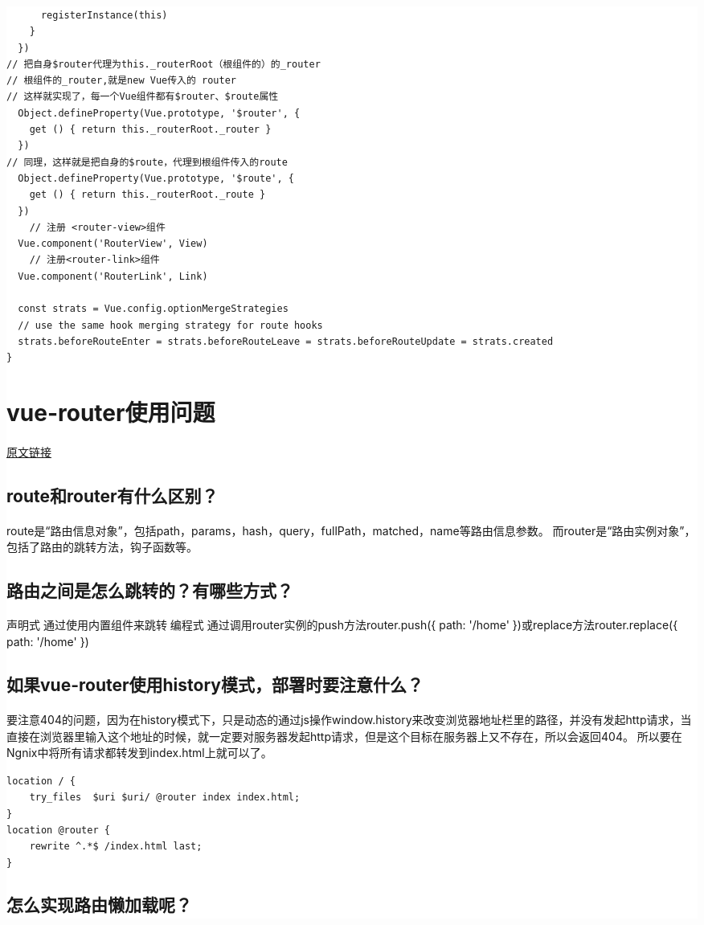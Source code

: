 ```
      registerInstance(this)
    }
  })
// 把自身$router代理为this._routerRoot（根组件的）的_router
// 根组件的_router,就是new Vue传入的 router
// 这样就实现了，每一个Vue组件都有$router、$route属性
  Object.defineProperty(Vue.prototype, '$router', {
    get () { return this._routerRoot._router }
  })
// 同理，这样就是把自身的$route，代理到根组件传入的route
  Object.defineProperty(Vue.prototype, '$route', {
    get () { return this._routerRoot._route }
  })
	// 注册 <router-view>组件
  Vue.component('RouterView', View)
	// 注册<router-link>组件
  Vue.component('RouterLink', Link)

  const strats = Vue.config.optionMergeStrategies
  // use the same hook merging strategy for route hooks
  strats.beforeRouteEnter = strats.beforeRouteLeave = strats.beforeRouteUpdate = strats.created
}

```
# vue-router使用问题
[原文链接](https://juejin.cn/post/6844903961745440775)
## route和router有什么区别？

route是“路由信息对象”，包括path，params，hash，query，fullPath，matched，name等路由信息参数。 而router是“路由实例对象”，包括了路由的跳转方法，钩子函数等。

## 路由之间是怎么跳转的？有哪些方式？

声明式  通过使用内置组件<router-link :to="/home">来跳转
编程式  通过调用router实例的push方法router.push({ path: '/home' })或replace方法router.replace({ path: '/home' })

## 如果vue-router使用history模式，部署时要注意什么？

要注意404的问题，因为在history模式下，只是动态的通过js操作window.history来改变浏览器地址栏里的路径，并没有发起http请求，当直接在浏览器里输入这个地址的时候，就一定要对服务器发起http请求，但是这个目标在服务器上又不存在，所以会返回404。
所以要在Ngnix中将所有请求都转发到index.html上就可以了。
```
location / {
    try_files  $uri $uri/ @router index index.html;
}
location @router {
    rewrite ^.*$ /index.html last;
}
```
## 怎么实现路由懒加载呢？

